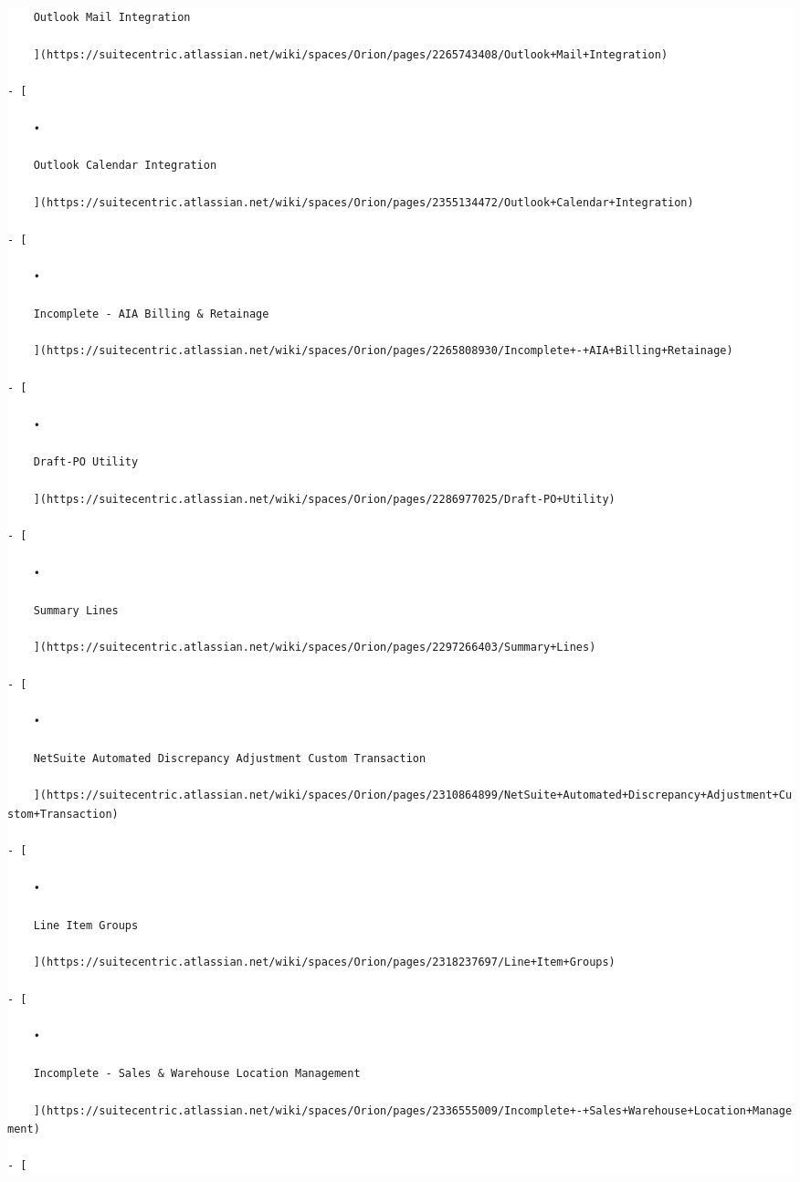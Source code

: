         Outlook Mail Integration
        
        ](https://suitecentric.atlassian.net/wiki/spaces/Orion/pages/2265743408/Outlook+Mail+Integration)
        
    - [
        
        •
        
        Outlook Calendar Integration
        
        ](https://suitecentric.atlassian.net/wiki/spaces/Orion/pages/2355134472/Outlook+Calendar+Integration)
        
    - [
        
        •
        
        Incomplete - AIA Billing & Retainage
        
        ](https://suitecentric.atlassian.net/wiki/spaces/Orion/pages/2265808930/Incomplete+-+AIA+Billing+Retainage)
        
    - [
        
        •
        
        Draft-PO Utility
        
        ](https://suitecentric.atlassian.net/wiki/spaces/Orion/pages/2286977025/Draft-PO+Utility)
        
    - [
        
        •
        
        Summary Lines
        
        ](https://suitecentric.atlassian.net/wiki/spaces/Orion/pages/2297266403/Summary+Lines)
        
    - [
        
        •
        
        NetSuite Automated Discrepancy Adjustment Custom Transaction
        
        ](https://suitecentric.atlassian.net/wiki/spaces/Orion/pages/2310864899/NetSuite+Automated+Discrepancy+Adjustment+Custom+Transaction)
        
    - [
        
        •
        
        Line Item Groups
        
        ](https://suitecentric.atlassian.net/wiki/spaces/Orion/pages/2318237697/Line+Item+Groups)
        
    - [
        
        •
        
        Incomplete - Sales & Warehouse Location Management
        
        ](https://suitecentric.atlassian.net/wiki/spaces/Orion/pages/2336555009/Incomplete+-+Sales+Warehouse+Location+Management)
        
    - [
        